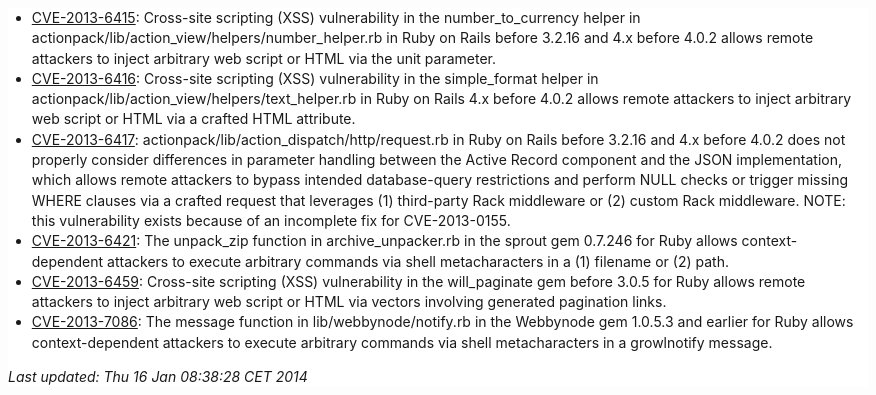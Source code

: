 * [CVE-2013-6415](http://cve.mitre.org/cgi-bin/cvename.cgi?name=CVE-2013-6415): Cross-site scripting (XSS) vulnerability in the number_to_currency helper in actionpack/lib/action_view/helpers/number_helper.rb in Ruby on Rails before 3.2.16 and 4.x before 4.0.2 allows remote attackers to inject arbitrary web script or HTML via the unit parameter.
* [CVE-2013-6416](http://cve.mitre.org/cgi-bin/cvename.cgi?name=CVE-2013-6416): Cross-site scripting (XSS) vulnerability in the simple_format helper in actionpack/lib/action_view/helpers/text_helper.rb in Ruby on Rails 4.x before 4.0.2 allows remote attackers to inject arbitrary web script or HTML via a crafted HTML attribute.
* [CVE-2013-6417](http://cve.mitre.org/cgi-bin/cvename.cgi?name=CVE-2013-6417): actionpack/lib/action_dispatch/http/request.rb in Ruby on Rails before 3.2.16 and 4.x before 4.0.2 does not properly consider differences in parameter handling between the Active Record component and the JSON implementation, which allows remote attackers to bypass intended database-query restrictions and perform NULL checks or trigger missing WHERE clauses via a crafted request that leverages (1) third-party Rack middleware or (2) custom Rack middleware. NOTE: this vulnerability exists because of an incomplete fix for CVE-2013-0155.
* [CVE-2013-6421](http://cve.mitre.org/cgi-bin/cvename.cgi?name=CVE-2013-6421): The unpack_zip function in archive_unpacker.rb in the sprout gem 0.7.246 for Ruby allows context-dependent attackers to execute arbitrary commands via shell metacharacters in a (1) filename or (2) path.
* [CVE-2013-6459](http://cve.mitre.org/cgi-bin/cvename.cgi?name=CVE-2013-6459): Cross-site scripting (XSS) vulnerability in the will_paginate gem before 3.0.5 for Ruby allows remote attackers to inject arbitrary web script or HTML via vectors involving generated pagination links.
* [CVE-2013-7086](http://cve.mitre.org/cgi-bin/cvename.cgi?name=CVE-2013-7086): The message function in lib/webbynode/notify.rb in the Webbynode gem 1.0.5.3 and earlier for Ruby allows context-dependent attackers to execute arbitrary commands via shell metacharacters in a growlnotify message.


_Last updated: Thu 16 Jan 08:38:28 CET 2014_

